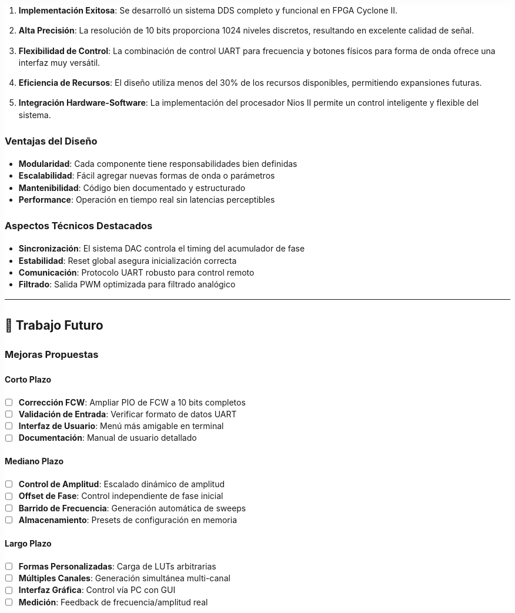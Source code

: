 1. **Implementación Exitosa**: Se desarrolló un sistema DDS completo y funcional en FPGA Cyclone II.

2. **Alta Precisión**: La resolución de 10 bits proporciona 1024 niveles discretos, resultando en excelente calidad de señal.

3. **Flexibilidad de Control**: La combinación de control UART para frecuencia y botones físicos para forma de onda ofrece una interfaz muy versátil.

4. **Eficiencia de Recursos**: El diseño utiliza menos del 30% de los recursos disponibles, permitiendo expansiones futuras.

5. **Integración Hardware-Software**: La implementación del procesador Nios II permite un control inteligente y flexible del sistema.

### Ventajas del Diseño

- **Modularidad**: Cada componente tiene responsabilidades bien definidas
- **Escalabilidad**: Fácil agregar nuevas formas de onda o parámetros
- **Mantenibilidad**: Código bien documentado y estructurado
- **Performance**: Operación en tiempo real sin latencias perceptibles

### Aspectos Técnicos Destacados

- **Sincronización**: El sistema DAC controla el timing del acumulador de fase
- **Estabilidad**: Reset global asegura inicialización correcta
- **Comunicación**: Protocolo UART robusto para control remoto
- **Filtrado**: Salida PWM optimizada para filtrado analógico

---

## 🔮 Trabajo Futuro

### Mejoras Propuestas

#### Corto Plazo
- [ ] **Corrección FCW**: Ampliar PIO de FCW a 10 bits completos
- [ ] **Validación de Entrada**: Verificar formato de datos UART
- [ ] **Interfaz de Usuario**: Menú más amigable en terminal
- [ ] **Documentación**: Manual de usuario detallado

#### Mediano Plazo
- [ ] **Control de Amplitud**: Escalado dinámico de amplitud
- [ ] **Offset de Fase**: Control independiente de fase inicial  
- [ ] **Barrido de Frecuencia**: Generación automática de sweeps
- [ ] **Almacenamiento**: Presets de configuración en memoria

#### Largo Plazo
- [ ] **Formas Personalizadas**: Carga de LUTs arbitrarias
- [ ] **Múltiples Canales**: Generación simultánea multi-canal
- [ ] **Interfaz Gráfica**: Control vía PC con GUI
- [ ] **Medición**: Feedback de frecuencia/amplitud real
